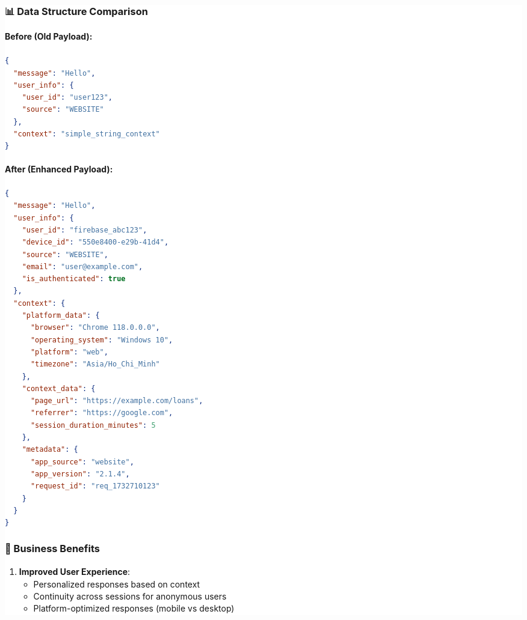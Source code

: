 ### 📊 Data Structure Comparison

#### Before (Old Payload):
```json
{
  "message": "Hello",
  "user_info": {
    "user_id": "user123",
    "source": "WEBSITE"
  },
  "context": "simple_string_context"
}
```

#### After (Enhanced Payload):
```json
{
  "message": "Hello", 
  "user_info": {
    "user_id": "firebase_abc123",
    "device_id": "550e8400-e29b-41d4",
    "source": "WEBSITE",
    "email": "user@example.com",
    "is_authenticated": true
  },
  "context": {
    "platform_data": {
      "browser": "Chrome 118.0.0.0",
      "operating_system": "Windows 10",
      "platform": "web",
      "timezone": "Asia/Ho_Chi_Minh"
    },
    "context_data": {
      "page_url": "https://example.com/loans",
      "referrer": "https://google.com",
      "session_duration_minutes": 5
    },
    "metadata": {
      "app_source": "website",
      "app_version": "2.1.4",
      "request_id": "req_1732710123"
    }
  }
}
```

### 🎯 Business Benefits

1. **Improved User Experience**:
   - Personalized responses based on context
   - Continuity across sessions for anonymous users
   - Platform-optimized responses (mobile vs desktop)
